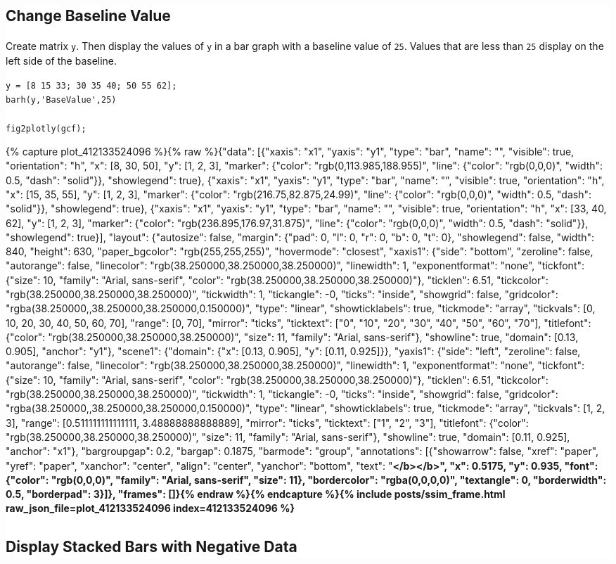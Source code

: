 



## Change Baseline Value

Create matrix `y`. Then display the values of `y` in a bar graph with a baseline value of `25`. Values that are less than `25` display on the left side of the baseline.

```{matlab}
y = [8 15 33; 30 35 40; 50 55 62];
barh(y,'BaseValue',25)

fig2plotly(gcf);
```
{% capture plot_412133524096 %}{% raw %}{"data": [{"xaxis": "x1", "yaxis": "y1", "type": "bar", "name": "", "visible": true, "orientation": "h", "x": [8, 30, 50], "y": [1, 2, 3], "marker": {"color": "rgb(0,113.985,188.955)", "line": {"color": "rgb(0,0,0)", "width": 0.5, "dash": "solid"}}, "showlegend": true}, {"xaxis": "x1", "yaxis": "y1", "type": "bar", "name": "", "visible": true, "orientation": "h", "x": [15, 35, 55], "y": [1, 2, 3], "marker": {"color": "rgb(216.75,82.875,24.99)", "line": {"color": "rgb(0,0,0)", "width": 0.5, "dash": "solid"}}, "showlegend": true}, {"xaxis": "x1", "yaxis": "y1", "type": "bar", "name": "", "visible": true, "orientation": "h", "x": [33, 40, 62], "y": [1, 2, 3], "marker": {"color": "rgb(236.895,176.97,31.875)", "line": {"color": "rgb(0,0,0)", "width": 0.5, "dash": "solid"}}, "showlegend": true}], "layout": {"autosize": false, "margin": {"pad": 0, "l": 0, "r": 0, "b": 0, "t": 0}, "showlegend": false, "width": 840, "height": 630, "paper_bgcolor": "rgb(255,255,255)", "hovermode": "closest", "xaxis1": {"side": "bottom", "zeroline": false, "autorange": false, "linecolor": "rgb(38.250000,38.250000,38.250000)", "linewidth": 1, "exponentformat": "none", "tickfont": {"size": 10, "family": "Arial, sans-serif", "color": "rgb(38.250000,38.250000,38.250000)"}, "ticklen": 6.51, "tickcolor": "rgb(38.250000,38.250000,38.250000)", "tickwidth": 1, "tickangle": -0, "ticks": "inside", "showgrid": false, "gridcolor": "rgba(38.250000,,38.250000,38.250000,0.150000)", "type": "linear", "showticklabels": true, "tickmode": "array", "tickvals": [0, 10, 20, 30, 40, 50, 60, 70], "range": [0, 70], "mirror": "ticks", "ticktext": ["0", "10", "20", "30", "40", "50", "60", "70"], "titlefont": {"color": "rgb(38.250000,38.250000,38.250000)", "size": 11, "family": "Arial, sans-serif"}, "showline": true, "domain": [0.13, 0.905], "anchor": "y1"}, "scene1": {"domain": {"x": [0.13, 0.905], "y": [0.11, 0.925]}}, "yaxis1": {"side": "left", "zeroline": false, "autorange": false, "linecolor": "rgb(38.250000,38.250000,38.250000)", "linewidth": 1, "exponentformat": "none", "tickfont": {"size": 10, "family": "Arial, sans-serif", "color": "rgb(38.250000,38.250000,38.250000)"}, "ticklen": 6.51, "tickcolor": "rgb(38.250000,38.250000,38.250000)", "tickwidth": 1, "tickangle": -0, "ticks": "inside", "showgrid": false, "gridcolor": "rgba(38.250000,,38.250000,38.250000,0.150000)", "type": "linear", "showticklabels": true, "tickmode": "array", "tickvals": [1, 2, 3], "range": [0.511111111111111, 3.48888888888889], "mirror": "ticks", "ticktext": ["1", "2", "3"], "titlefont": {"color": "rgb(38.250000,38.250000,38.250000)", "size": 11, "family": "Arial, sans-serif"}, "showline": true, "domain": [0.11, 0.925], "anchor": "x1"}, "bargroupgap": 0.2, "bargap": 0.1875, "barmode": "group", "annotations": [{"showarrow": false, "xref": "paper", "yref": "paper", "xanchor": "center", "align": "center", "yanchor": "bottom", "text": "<b><b><\/b><\/b>", "x": 0.5175, "y": 0.935, "font": {"color": "rgb(0,0,0)", "family": "Arial, sans-serif", "size": 11}, "bordercolor": "rgba(0,0,0,0)", "textangle": 0, "borderwidth": 0.5, "borderpad": 3}]}, "frames": []}{% endraw %}{% endcapture %}{% include posts/ssim_frame.html raw_json_file=plot_412133524096 index=412133524096 %}





## Display Stacked Bars with Negative Data
